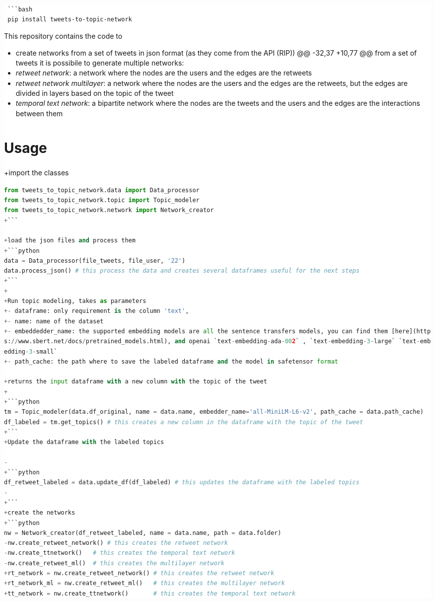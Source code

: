 ```diff
 ```bash
 pip install tweets-to-topic-network
 ```
 
 This repository contains the code to 
 - create networks from a set of tweets in json format (as they come from the API (RIP))
@@ -32,37 +10,77 @@
 from a set of tweets it is possibile to generate multiple networks:
 - *retweet network*:  a network where the nodes are the users and the edges are the retweets
 - *retweet network multilayer*: a network where the nodes are the users and the edges are the retweets, but the edges are divided in layers based on the topic of the tweet
 - *temporal text network*: a bipartite network where the nodes are the tweets and the users and the edges are the interactions between them
 
 #  Usage
 
+import the classes
 ```python
 from tweets_to_topic_network.data import Data_processor 
 from tweets_to_topic_network.topic import Topic_modeler
 from tweets_to_topic_network.network import Network_creator
+```
 
+load the json files and process them
+```python
 data = Data_processor(file_tweets, file_user, '22')
 data.process_json() # this process the data and creates several dataframes useful for the next steps
+```
+
+Run topic modeling, takes as parameters
+- dataframe: only requirement is the column 'text', 
+- name: name of the dataset
+- embeddedder_name: the supported embedding models are all the sentence transfers models, you can find them [here](https://www.sbert.net/docs/pretrained_models.html), and openai `text-embedding-ada-002` , `text-embedding-3-large` `text-embedding-3-small`
+- path_cache: the path where to save the labeled dataframe and the model in safetensor format
 
+returns the input dataframe with a new column with the topic of the tweet
+
+```python
 tm = Topic_modeler(data.df_original, name = data.name, embedder_name='all-MiniLM-L6-v2', path_cache = data.path_cache)
 df_labeled = tm.get_topics() # this creates a new column in the dataframe with the topic of the tweet
+```
+Update the dataframe with the labeled topics
 
-
+```python
 df_retweet_labeled = data.update_df(df_labeled) # this updates the dataframe with the labeled topics
-
+```
+create the networks 
+```python
 nw = Network_creator(df_retweet_labeled, name = data.name, path = data.folder)
-nw.create_retweet_network() # this creates the retweet network
-nw.create_ttnetwork()   # this creates the temporal text network
-nw.create_retweet_ml()  # this creates the multilayer network
+rt_network = nw.create_retweet_network() # this creates the retweet network
+rt_network_ml = nw.create_retweet_ml()   # this creates the multilayer network
+tt_network = nw.create_ttnetwork()       # this creates the temporal text network
 ```